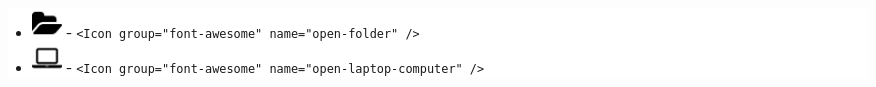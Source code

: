  - <img src="./font-awesome/open-folder.png" height="30" width="30" /> - `<Icon group="font-awesome" name="open-folder" />`
 - <img src="./font-awesome/open-laptop-computer.png" height="30" width="30" /> - `<Icon group="font-awesome" name="open-laptop-computer" />`